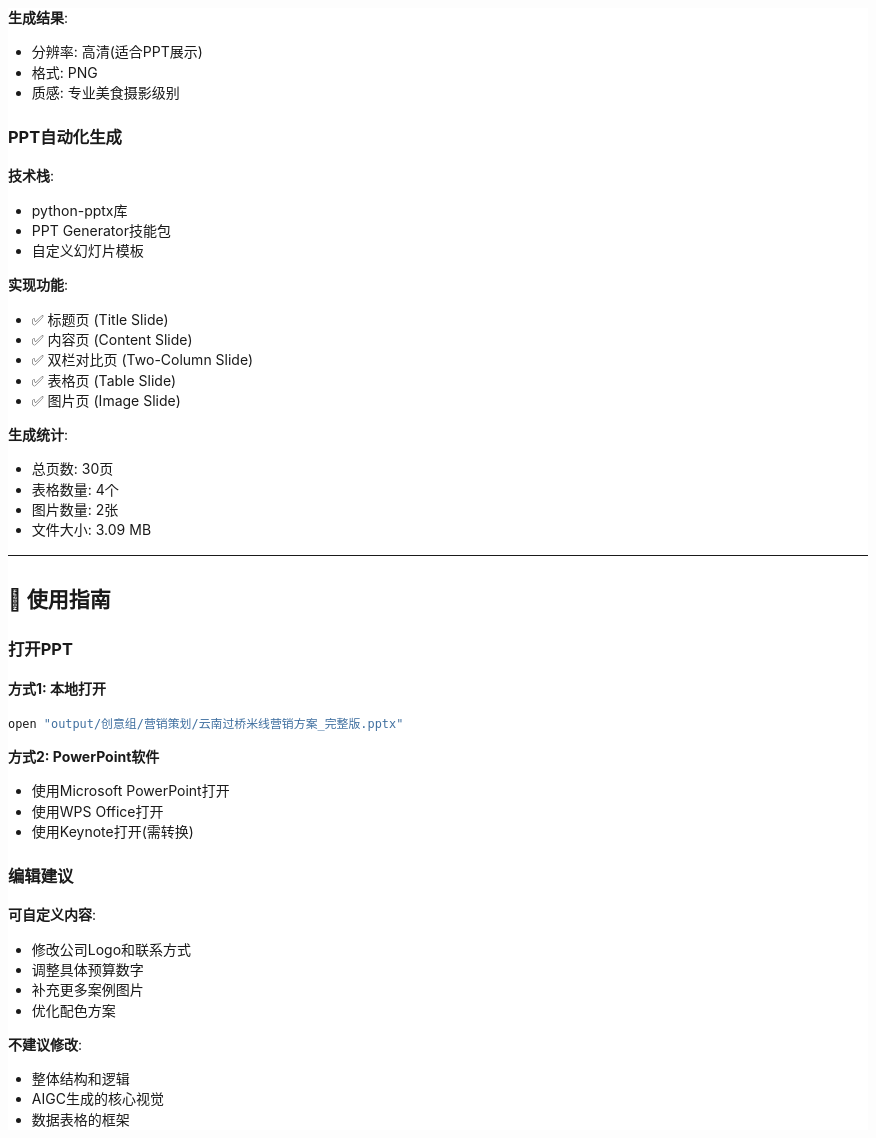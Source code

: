 **生成结果**:
- 分辨率: 高清(适合PPT展示)
- 格式: PNG
- 质感: 专业美食摄影级别

### PPT自动化生成

**技术栈**:
- python-pptx库
- PPT Generator技能包
- 自定义幻灯片模板

**实现功能**:
- ✅ 标题页 (Title Slide)
- ✅ 内容页 (Content Slide)
- ✅ 双栏对比页 (Two-Column Slide)
- ✅ 表格页 (Table Slide)
- ✅ 图片页 (Image Slide)

**生成统计**:
- 总页数: 30页
- 表格数量: 4个
- 图片数量: 2张
- 文件大小: 3.09 MB

---

## 🚀 使用指南

### 打开PPT

**方式1: 本地打开**
```bash
open "output/创意组/营销策划/云南过桥米线营销方案_完整版.pptx"
```

**方式2: PowerPoint软件**
- 使用Microsoft PowerPoint打开
- 使用WPS Office打开
- 使用Keynote打开(需转换)

### 编辑建议

**可自定义内容**:
- 修改公司Logo和联系方式
- 调整具体预算数字
- 补充更多案例图片
- 优化配色方案

**不建议修改**:
- 整体结构和逻辑
- AIGC生成的核心视觉
- 数据表格的框架
